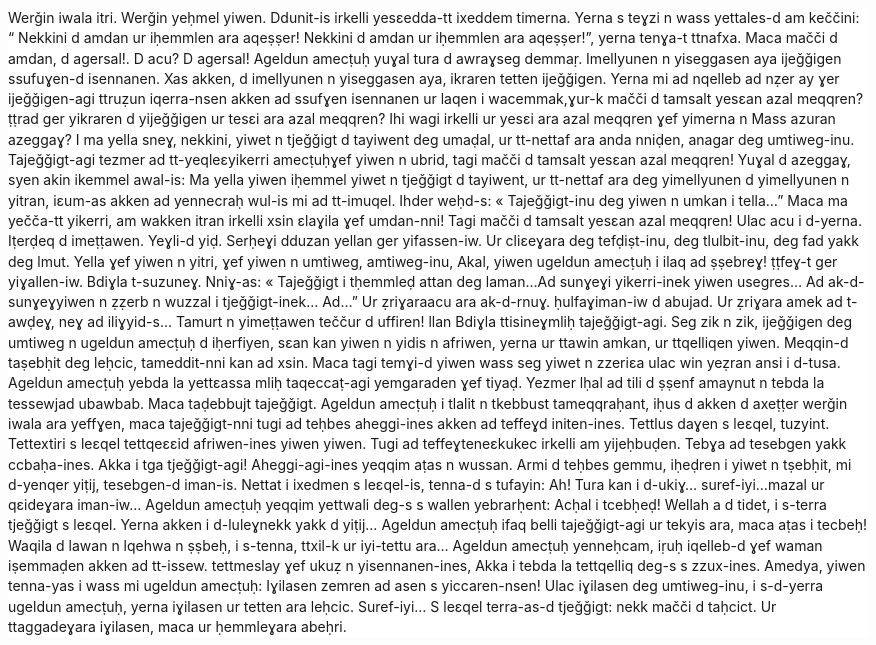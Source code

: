 Werǧin iwala itri.
Werǧin yeḥmel yiwen.
Ddunit-is irkelli yesɛedda-tt ixeddem timerna.
Yerna s teɣzi n wass yettales-d am keččini: “ Nekkini d amdan ur iḥemmlen ara aqeṣṣer! Nekkini d amdan ur iḥemmlen ara aqeṣṣer!”, yerna tenɣa-t ttnafxa.
Maca mačči d amdan, d agersal!.
D acu?
D agersal! Ageldun amecṭuḥ yuɣal tura d awraɣseg demmaṛ.
Imellyunen n yiseggasen aya ijeǧǧigen ssufuɣen-d isennanen.
Xas akken, d imellyunen n yiseggasen aya, ikraren tetten ijeǧǧigen.
Yerna mi ad nqelleb ad nẓer ay  ɣer ijeǧǧigen-agi ttruẓun iqerra-nsen akken ad ssufɣen isennanen ur laqen i wacemmak,ɣur-k mačči d tamsalt yesɛan azal meqqren? ṭṭrad ger yikraren d yijeǧǧigen ur tesɛi ara azal meqqren? Ihi wagi irkelli ur yesɛi ara azal meqqren ɣef yimerna n Mass azuran azeggaɣ? I ma yella sneɣ, nekkini, yiwet n tjeǧǧigt d tayiwent deg umaḍal, ur tt-nettaf ara anda nniḍen, anagar deg umtiweg-inu.
Tajeǧǧigt-agi tezmer ad tt-yeqleɛyikerri amecṭuḥɣef yiwen n ubrid, tagi mačči d tamsalt yesɛan azal meqqren! Yuɣal d azeggaɣ, syen akin ikemmel awal-is:
Ma yella yiwen iḥemmel yiwet n tjeǧǧigt d tayiwent, ur tt-nettaf ara deg yimellyunen d yimellyunen n yitran, iɛum-as akken ad yennecraḥ wul-is mi ad tt-imuqel.
Ihder weḥd-s: « Tajeǧǧigt-inu deg yiwen n umkan i tella…” Maca ma yečča-tt yikerri, am wakken itran irkelli xsin ɛlaɣila ɣef umdan-nni! Tagi mačči d tamsalt yesɛan azal meqqren! Ulac acu i d-yerna.
Iṭerḍeq d imeṭṭawen.
Yeɣli-d yiḍ.
Serḥeɣi dduzan yellan ger yifassen-iw.
Ur cliɛeɣara deg tefḍiṣt-inu, deg tlulbit-inu, deg fad yakk deg lmut.
Yella ɣef yiwen n yitri, ɣef yiwen n umtiweg, amtiweg-inu, Akal, yiwen ugeldun amecṭuḥ i ilaq ad ṣṣebreɣ! ṭṭfeɣ-t ger yiɣallen-iw.
Bdiɣla t-suzuneɣ.
Nniɣ-as: « Tajeǧǧigt i tḥemmleḍ attan deg laman…Ad sunɣeɣi yikerri-inek yiwen usegres…
Ad ak-d-sunɣeɣyiwen n ẓẓerb n wuzzal i tjeǧǧigt-inek…
Ad…” Ur ẓriɣaraacu ara ak-d-rnuɣ. ḥulfaɣiman-iw d abujad.
Ur ẓriɣara amek ad t-awḍeɣ, neɣ ad iliɣyid-s…
Tamurt n yimeṭṭawen teččur d uffiren! llan Bdiɣla ttisineɣmliḥ tajeǧǧigt-agi.
Seg zik n zik, ijeǧǧigen deg umtiweg n ugeldun amecṭuḥ d iḥerfiyen, sɛan kan yiwen n yidis n afriwen, yerna ur ttawin amkan, ur ttqelliqen yiwen.
Meqqin-d taṣebḥit deg leḥcic, tameddit-nni kan ad xsin.
Maca tagi temɣi-d yiwen wass seg yiwet n zzeriɛa ulac win yeẓran ansi i d-tusa.
Ageldun amecṭuḥ yebda la yettɛassa mliḥ taqeccaṭ-agi yemgaraden ɣef tiyaḍ.
Yezmer lḥal ad tili d ṣṣenf amaynut n tebda la tessewjad ubawbab.
Maca taḍebbujt tajeǧǧigt.
Ageldun amecṭuḥ i tlalit n tkebbust tameqqraḥant, iḥus d akken d axeṭṭer werǧin iwala ara yeffɣen, maca tajeǧǧigt-nni tugi ad teḥbes aheggi-ines akken ad teffeɣd initen-ines.
Tettlus daɣen s leɛqel, tuzyint.
Tettextiri s leɛqel tettqeɛɛid afriwen-ines yiwen yiwen.
Tugi ad teffeɣteneɛkukec irkelli am yijeḥbuḍen.
Tebɣa ad tesebgen yakk ccbaḥa-ines.
Akka i tga tjeǧǧigt-agi! Aheggi-agi-ines yeqqim aṭas n wussan.
Armi d teḥbes gemmu, iḥeḍren i yiwet n tṣebḥit, mi d-yenqer yiṭij, tesebgen-d iman-is.
Nettat i ixedmen s leɛqel-is, tenna-d s tufayin:
Ah! Tura kan i d-ukiɣ… suref-iyi…mazal ur qɛideɣara iman-iw…
Ageldun amecṭuḥ yeqqim yettwali deg-s s wallen yebrarḥent:
Acḥal i tcebḥeḍ!
Wellah a d tidet, i s-terra tjeǧǧigt s leɛqel.
Yerna akken i d-luleɣnekk yakk d yiṭij…
Ageldun amecṭuḥ ifaq belli tajeǧǧigt-agi ur tekyis ara, maca aṭas i tecbeḥ!
Waqila d lawan n lqehwa n ṣṣbeḥ, i s-tenna, ttxil-k ur iyi-tettu ara…
Ageldun amecṭuḥ yenneḥcam, iṛuḥ iqelleb-d ɣef waman iṣemmaḍen akken ad tt-issew. tettmeslay ɣef ukuẓ n yisennanen-ines, Akka i tebda la tettqelliq deg-s s zzux-ines.
Amedya, yiwen tenna-yas i wass mi ugeldun amecṭuḥ:
Iɣilasen zemren ad asen s yiccaren-nsen!
Ulac iɣilasen deg umtiweg-inu, i s-d-yerra ugeldun amecṭuḥ, yerna iɣilasen ur tetten ara leḥcic.
Suref-iyi…
S leɛqel terra-as-d tjeǧǧigt: nekk mačči d taḥcict.
Ur ttaggadeɣara iɣilasen, maca ur ḥemmleɣara abeḥri.